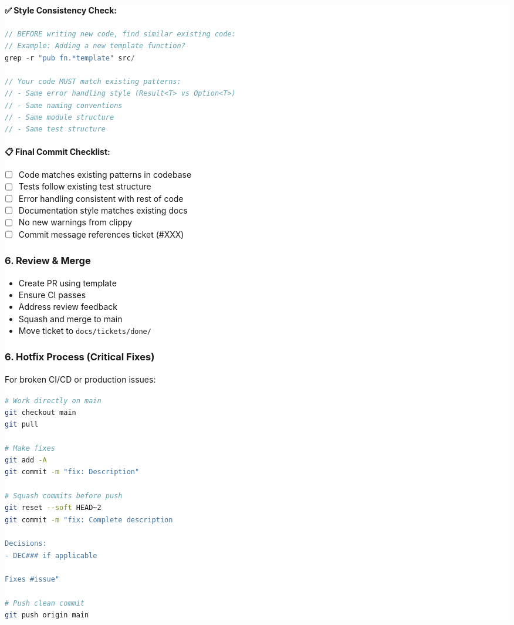 #### ✅ Style Consistency Check:
```rust
// BEFORE writing new code, find similar existing code:
// Example: Adding a new template function?
grep -r "pub fn.*template" src/

// Your code MUST match existing patterns:
// - Same error handling style (Result<T> vs Option<T>)  
// - Same naming conventions
// - Same module structure
// - Same test structure
```

#### 📋 Final Commit Checklist:
- [ ] Code matches existing patterns in codebase
- [ ] Tests follow existing test structure  
- [ ] Error handling consistent with rest of code
- [ ] Documentation style matches existing docs
- [ ] No new warnings from clippy
- [ ] Commit message references ticket (#XXX)

### 6. Review & Merge
- Create PR using template
- Ensure CI passes
- Address review feedback
- Squash and merge to main
- Move ticket to `docs/tickets/done/`

### 6. Hotfix Process (Critical Fixes)

For broken CI/CD or production issues:
```bash
# Work directly on main
git checkout main
git pull

# Make fixes
git add -A
git commit -m "fix: Description"

# Squash commits before push
git reset --soft HEAD~2
git commit -m "fix: Complete description

Decisions:
- DEC### if applicable

Fixes #issue"

# Push clean commit
git push origin main
```
